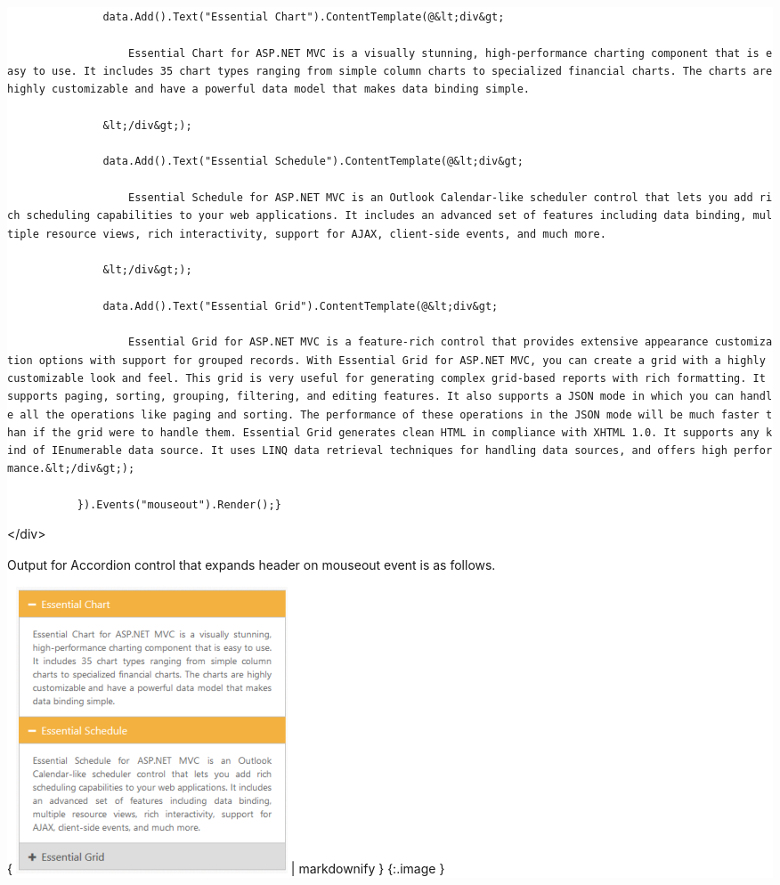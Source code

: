                    data.Add().Text("Essential Chart").ContentTemplate(@&lt;div&gt;

                       Essential Chart for ASP.NET MVC is a visually stunning, high-performance charting component that is easy to use. It includes 35 chart types ranging from simple column charts to specialized financial charts. The charts are highly customizable and have a powerful data model that makes data binding simple.

                   &lt;/div&gt;);

                   data.Add().Text("Essential Schedule").ContentTemplate(@&lt;div&gt;

                       Essential Schedule for ASP.NET MVC is an Outlook Calendar-like scheduler control that lets you add rich scheduling capabilities to your web applications. It includes an advanced set of features including data binding, multiple resource views, rich interactivity, support for AJAX, client-side events, and much more.

                   &lt;/div&gt;);

                   data.Add().Text("Essential Grid").ContentTemplate(@&lt;div&gt;

                       Essential Grid for ASP.NET MVC is a feature-rich control that provides extensive appearance customization options with support for grouped records. With Essential Grid for ASP.NET MVC, you can create a grid with a highly customizable look and feel. This grid is very useful for generating complex grid-based reports with rich formatting. It supports paging, sorting, grouping, filtering, and editing features. It also supports a JSON mode in which you can handle all the operations like paging and sorting. The performance of these operations in the JSON mode will be much faster than if the grid were to handle them. Essential Grid generates clean HTML in compliance with XHTML 1.0. It supports any kind of IEnumerable data source. It uses LINQ data retrieval techniques for handling data sources, and offers high performance.&lt;/div&gt;);

               }).Events("mouseout").Render();}

&lt;/div&gt;



Output for Accordion control that expands header on mouseout event is as follows.


{ ![](Header-customization_images/Header-customization_img3.png) | markdownify }
{:.image }
